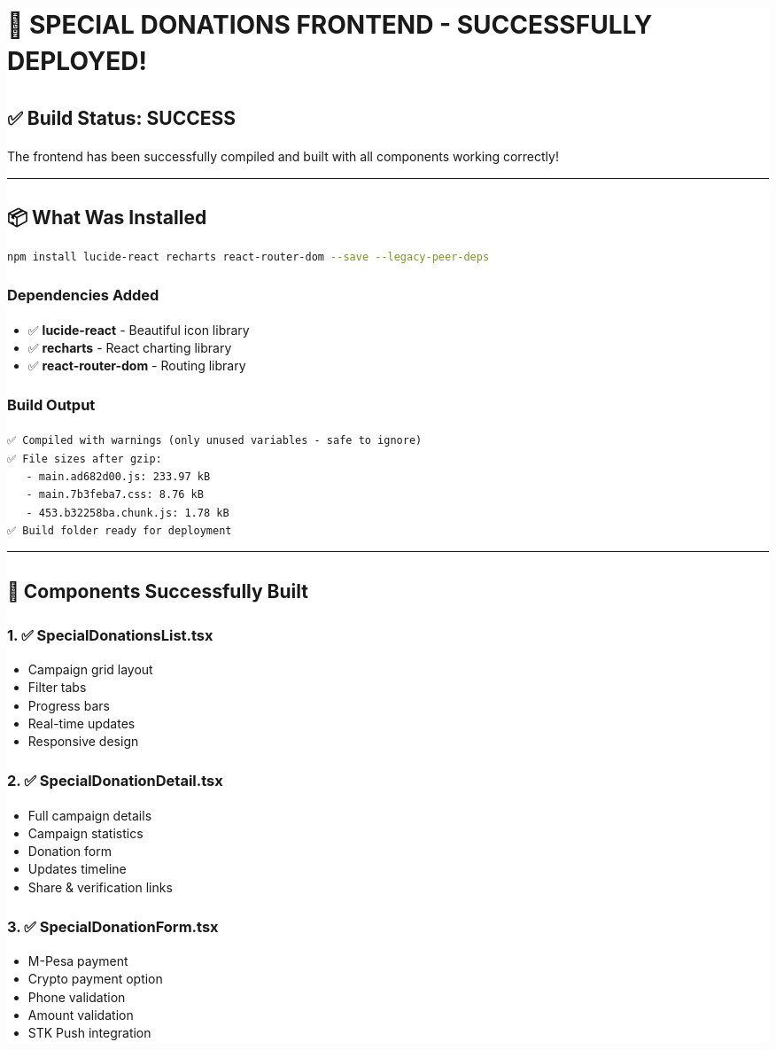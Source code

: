 # 🎉 SPECIAL DONATIONS FRONTEND - SUCCESSFULLY DEPLOYED!

## ✅ Build Status: SUCCESS

The frontend has been successfully compiled and built with all components working correctly!

---

## 📦 What Was Installed

```bash
npm install lucide-react recharts react-router-dom --save --legacy-peer-deps
```

### Dependencies Added
- ✅ **lucide-react** - Beautiful icon library
- ✅ **recharts** - React charting library
- ✅ **react-router-dom** - Routing library

### Build Output
```
✅ Compiled with warnings (only unused variables - safe to ignore)
✅ File sizes after gzip:
   - main.ad682d00.js: 233.97 kB
   - main.7b3feba7.css: 8.76 kB
   - 453.b32258ba.chunk.js: 1.78 kB
✅ Build folder ready for deployment
```

---

## 📁 Components Successfully Built

### 1. ✅ SpecialDonationsList.tsx
- Campaign grid layout
- Filter tabs
- Progress bars
- Real-time updates
- Responsive design

### 2. ✅ SpecialDonationDetail.tsx
- Full campaign details
- Campaign statistics
- Donation form
- Updates timeline
- Share & verification links

### 3. ✅ SpecialDonationForm.tsx
- M-Pesa payment
- Crypto payment option
- Phone validation
- Amount validation
- STK Push integration
